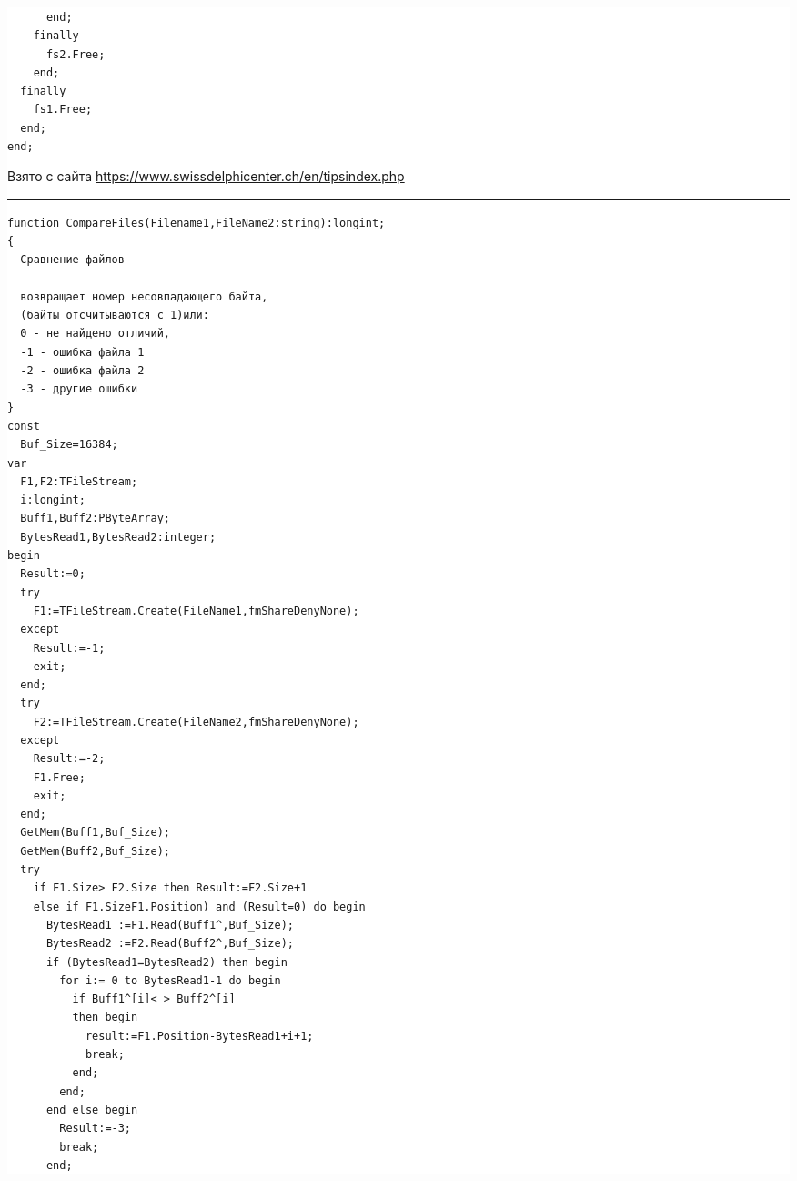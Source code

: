           end;     
        finally       
          fs2.Free;     
        end;   
      finally     
        fs1.Free;   
      end; 
    end; 

Взято с сайта <https://www.swissdelphicenter.ch/en/tipsindex.php>

------------------------------------------------------------------------

    function CompareFiles(Filename1,FileName2:string):longint;
    {
      Сравнение файлов
     
      возвращает номер несовпадающего байта,
      (байты отсчитываются с 1)или:
      0 - не найдено отличий,
      -1 - ошибка файла 1
      -2 - ошибка файла 2
      -3 - другие ошибки
    }
    const
      Buf_Size=16384;
    var
      F1,F2:TFileStream;
      i:longint;
      Buff1,Buff2:PByteArray;
      BytesRead1,BytesRead2:integer;
    begin
      Result:=0;
      try
        F1:=TFileStream.Create(FileName1,fmShareDenyNone);
      except
        Result:=-1;
        exit;
      end;
      try
        F2:=TFileStream.Create(FileName2,fmShareDenyNone);
      except
        Result:=-2;
        F1.Free;
        exit;
      end;
      GetMem(Buff1,Buf_Size);
      GetMem(Buff2,Buf_Size);
      try
        if F1.Size> F2.Size then Result:=F2.Size+1
        else if F1.SizeF1.Position) and (Result=0) do begin
          BytesRead1 :=F1.Read(Buff1^,Buf_Size);
          BytesRead2 :=F2.Read(Buff2^,Buf_Size);
          if (BytesRead1=BytesRead2) then begin
            for i:= 0 to BytesRead1-1 do begin
              if Buff1^[i]< > Buff2^[i]
              then begin
                result:=F1.Position-BytesRead1+i+1;
                break;
              end;
            end;
          end else begin
            Result:=-3;
            break;
          end;